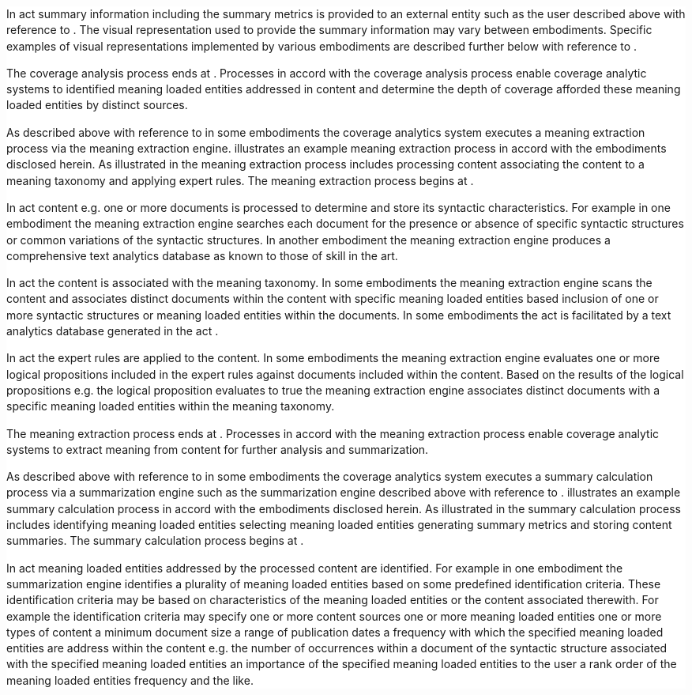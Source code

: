 In act summary information including the summary metrics is provided to an external entity such as the user described above with reference to . The visual representation used to provide the summary information may vary between embodiments. Specific examples of visual representations implemented by various embodiments are described further below with reference to .

The coverage analysis process ends at . Processes in accord with the coverage analysis process enable coverage analytic systems to identified meaning loaded entities addressed in content and determine the depth of coverage afforded these meaning loaded entities by distinct sources.

As described above with reference to in some embodiments the coverage analytics system executes a meaning extraction process via the meaning extraction engine. illustrates an example meaning extraction process in accord with the embodiments disclosed herein. As illustrated in the meaning extraction process includes processing content associating the content to a meaning taxonomy and applying expert rules. The meaning extraction process begins at .

In act content e.g. one or more documents is processed to determine and store its syntactic characteristics. For example in one embodiment the meaning extraction engine searches each document for the presence or absence of specific syntactic structures or common variations of the syntactic structures. In another embodiment the meaning extraction engine produces a comprehensive text analytics database as known to those of skill in the art.

In act the content is associated with the meaning taxonomy. In some embodiments the meaning extraction engine scans the content and associates distinct documents within the content with specific meaning loaded entities based inclusion of one or more syntactic structures or meaning loaded entities within the documents. In some embodiments the act is facilitated by a text analytics database generated in the act .

In act the expert rules are applied to the content. In some embodiments the meaning extraction engine evaluates one or more logical propositions included in the expert rules against documents included within the content. Based on the results of the logical propositions e.g. the logical proposition evaluates to true the meaning extraction engine associates distinct documents with a specific meaning loaded entities within the meaning taxonomy.

The meaning extraction process ends at . Processes in accord with the meaning extraction process enable coverage analytic systems to extract meaning from content for further analysis and summarization.

As described above with reference to in some embodiments the coverage analytics system executes a summary calculation process via a summarization engine such as the summarization engine described above with reference to . illustrates an example summary calculation process in accord with the embodiments disclosed herein. As illustrated in the summary calculation process includes identifying meaning loaded entities selecting meaning loaded entities generating summary metrics and storing content summaries. The summary calculation process begins at .

In act meaning loaded entities addressed by the processed content are identified. For example in one embodiment the summarization engine identifies a plurality of meaning loaded entities based on some predefined identification criteria. These identification criteria may be based on characteristics of the meaning loaded entities or the content associated therewith. For example the identification criteria may specify one or more content sources one or more meaning loaded entities one or more types of content a minimum document size a range of publication dates a frequency with which the specified meaning loaded entities are address within the content e.g. the number of occurrences within a document of the syntactic structure associated with the specified meaning loaded entities an importance of the specified meaning loaded entities to the user a rank order of the meaning loaded entities frequency and the like.
